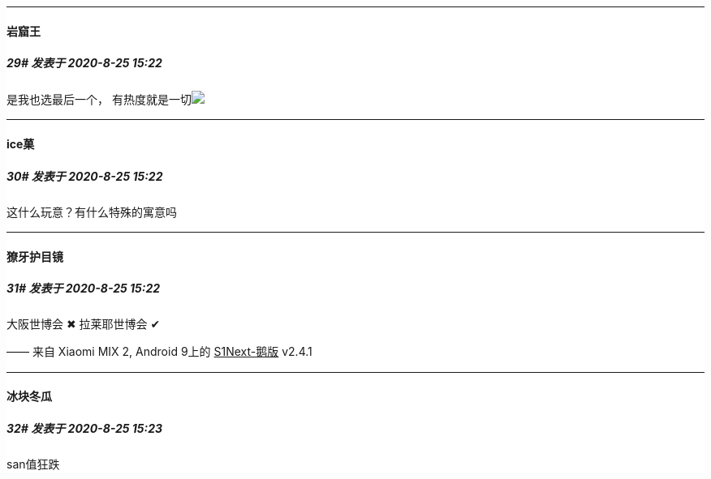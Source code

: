 


*****

####  岩窟王  
##### 29#       发表于 2020-8-25 15:22




是我也选最后一个， 有热度就是一切<img src="https://static.saraba1st.com/image/smiley/face2017/048.png" referrerpolicy="no-referrer">







*****

####  ice菓  
##### 30#       发表于 2020-8-25 15:22




这什么玩意？有什么特殊的寓意吗







*****

####  獠牙护目镜  
##### 31#       发表于 2020-8-25 15:22




大阪世博会 ✖
拉莱耶世博会 ✔

—— 来自 Xiaomi MIX 2, Android 9上的 [S1Next-鹅版](https://github.com/ykrank/S1-Next/releases) v2.4.1







*****

####  冰块冬瓜  
##### 32#       发表于 2020-8-25 15:23




san值狂跌






